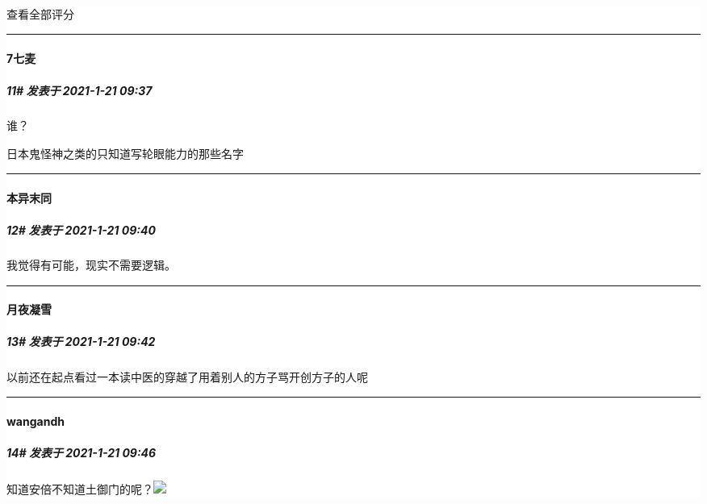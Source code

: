 

查看全部评分






*****

####  7七麦  
##### 11#       发表于 2021-1-21 09:37




谁？

日本鬼怪神之类的只知道写轮眼能力的那些名字







*****

####  本异末同  
##### 12#       发表于 2021-1-21 09:40




我觉得有可能，现实不需要逻辑。







*****

####  月夜凝雪  
##### 13#       发表于 2021-1-21 09:42




以前还在起点看过一本读中医的穿越了用着别人的方子骂开创方子的人呢







*****

####  wangandh  
##### 14#       发表于 2021-1-21 09:46




知道安倍不知道土御门的呢？<img src="https://static.saraba1st.com/image/smiley/face2017/037.png" referrerpolicy="no-referrer">

